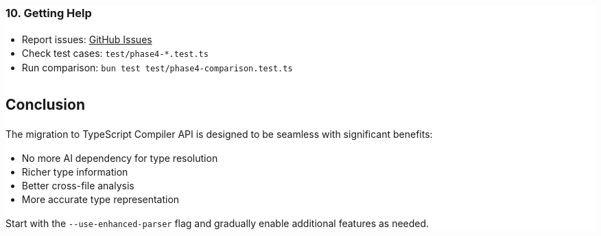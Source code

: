 ### 10. Getting Help

- Report issues: [GitHub Issues](https://github.com/openpkg/openpkg/issues)
- Check test cases: `test/phase4-*.test.ts`
- Run comparison: `bun test test/phase4-comparison.test.ts`

## Conclusion

The migration to TypeScript Compiler API is designed to be seamless with significant benefits:
- No more AI dependency for type resolution
- Richer type information
- Better cross-file analysis
- More accurate type representation

Start with the `--use-enhanced-parser` flag and gradually enable additional features as needed.
